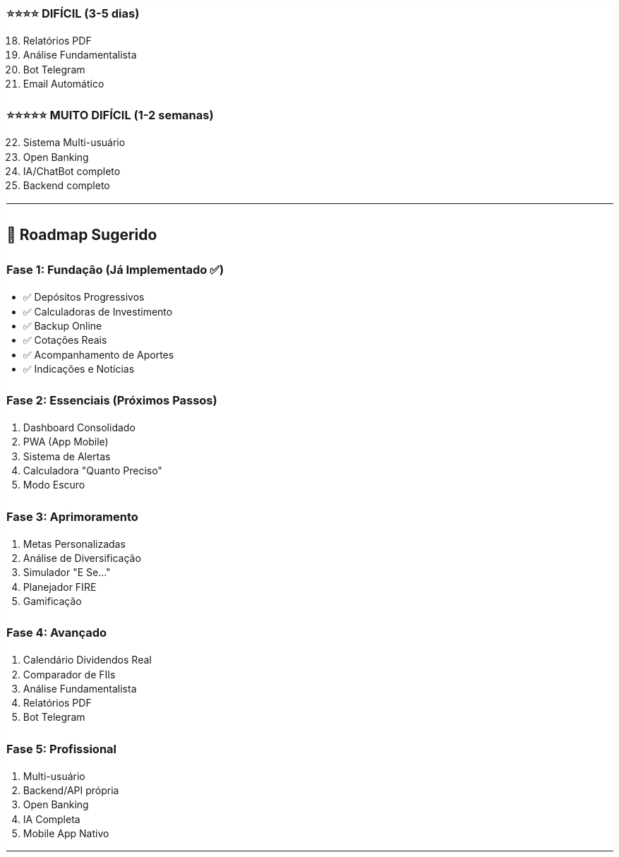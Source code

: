 ### ⭐⭐⭐⭐ DIFÍCIL (3-5 dias)
18. Relatórios PDF
19. Análise Fundamentalista
20. Bot Telegram
21. Email Automático

### ⭐⭐⭐⭐⭐ MUITO DIFÍCIL (1-2 semanas)
22. Sistema Multi-usuário
23. Open Banking
24. IA/ChatBot completo
25. Backend completo

---

## 🎯 Roadmap Sugerido

### **Fase 1: Fundação (Já Implementado ✅)**
- ✅ Depósitos Progressivos
- ✅ Calculadoras de Investimento
- ✅ Backup Online
- ✅ Cotações Reais
- ✅ Acompanhamento de Aportes
- ✅ Indicações e Notícias

### **Fase 2: Essenciais (Próximos Passos)**
1. Dashboard Consolidado
2. PWA (App Mobile)
3. Sistema de Alertas
4. Calculadora "Quanto Preciso"
5. Modo Escuro

### **Fase 3: Aprimoramento**
1. Metas Personalizadas
2. Análise de Diversificação
3. Simulador "E Se..."
4. Planejador FIRE
5. Gamificação

### **Fase 4: Avançado**
1. Calendário Dividendos Real
2. Comparador de FIIs
3. Análise Fundamentalista
4. Relatórios PDF
5. Bot Telegram

### **Fase 5: Profissional**
1. Multi-usuário
2. Backend/API própria
3. Open Banking
4. IA Completa
5. Mobile App Nativo

---